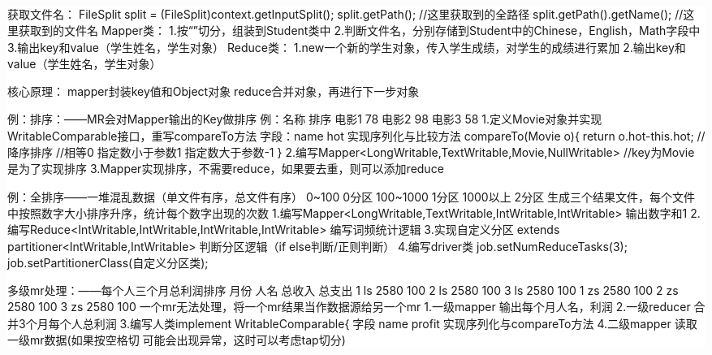 获取文件名：
FileSplit split = (FileSplit)context.getInputSplit();
split.getPath();	//这里获取到的全路径
split.getPath().getName();	//这里获取到的文件名
Mapper类：
1.按“”切分，组装到Student类中
2.判断文件名，分别存储到Student中的Chinese，English，Math字段中
3.输出key和value（学生姓名，学生对象）
Reduce类：
1.new一个新的学生对象，传入学生成绩，对学生的成绩进行累加
2.输出key和value（学生姓名，学生对象）
 
核心原理：
mapper封装key值和Object对象
reduce合并对象，再进行下一步对象

例：排序：——MR会对Mapper输出的Key做排序
例：名称 排序
电影1 78
电影2 98
电影3 58
1.定义Movie对象并实现WritableComparable<Movie>接口，重写compareTo方法
字段：name hot
实现序列化与比较方法
compareTo(Movie o){
    return o.hot-this.hot;	//降序排序
	//相等0 指定数小于参数1 指定数大于参数-1
}
2.编写Mapper<LongWritable,TextWritable,Movie,NullWritable>	//key为Movie是为了实现排序
3.Mapper实现排序，不需要reduce，如果要去重，则可以添加reduce

例：全排序——一堆混乱数据（单文件有序，总文件有序）
0~100 0分区
100~1000 1分区
1000以上 2分区
生成三个结果文件，每个文件中按照数字大小排序升序，统计每个数字出现的次数
1.编写Mapper<LongWritable,TextWritable,IntWritable,IntWritable>
输出数字和1
2.编写Reduce<IntWritable,IntWritable,IntWritable,IntWritable>
编写词频统计逻辑
3.实现自定义分区 extends partitioner<IntWritable,IntWritable>
判断分区逻辑（if else判断/正则判断）
4.编写driver类
job.setNumReduceTasks(3);
job.setPartitionerClass(自定义分区类);

多级mr处理：——每个人三个月总利润排序
月份 人名 总收入 总支出
1 ls 2580 100
2 ls 2580 100
3 ls 2580 100
1 zs 2580 100
2 zs 2580 100
3 zs 2580 100
一个mr无法处理，将一个mr结果当作数据源给另一个mr
1.一级mapper
输出每个月人名，利润
2.一级reducer
合并3个月每个人总利润
3.编写人类implement WritableComparable<People>{
字段 name profit
实现序列化与compareTo方法
4.二级mapper
读取一级mr数据(如果按空格切  可能会出现异常，这时可以考虑tap切分)
